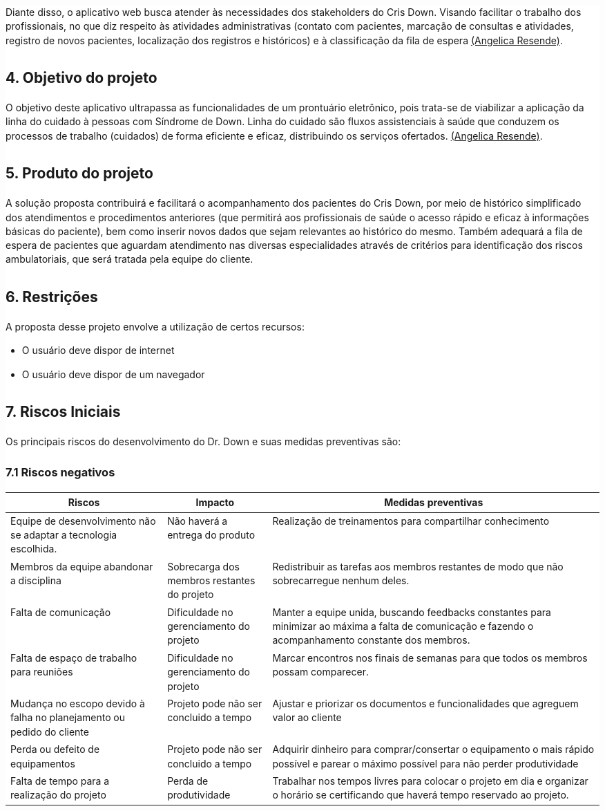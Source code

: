Diante disso, o aplicativo web busca atender às necessidades dos stakeholders do Cris Down. Visando facilitar o trabalho dos profissionais, no que diz respeito às atividades administrativas (contato com pacientes, marcação de consultas e atividades, registro de novos pacientes, localização dos registros e históricos) e à classificação da fila de espera [(Angelica Resende)](#referencia-angelica).

<a name="objetivo"></a>
## 4. Objetivo do projeto

O objetivo deste aplicativo ultrapassa as funcionalidades de um prontuário eletrônico, pois trata-se de viabilizar a aplicação da linha do cuidado à pessoas com Síndrome de Down. Linha do cuidado são fluxos assistenciais à saúde que conduzem os processos de trabalho (cuidados) de forma eficiente e eficaz, distribuindo os serviços ofertados. [(Angelica Resende)](#referencia-angelica).

<a name="produto"></a>
## 5. Produto do projeto

A solução proposta contribuirá e facilitará o acompanhamento dos pacientes do Cris Down, por meio de histórico simplificado dos atendimentos e procedimentos anteriores (que permitirá aos profissionais de saúde o acesso rápido e eficaz à informações básicas do paciente), bem como inserir novos dados que sejam relevantes ao histórico do mesmo. Também adequará a fila de espera de pacientes que aguardam atendimento nas diversas especialidades através de critérios para identificação dos riscos ambulatoriais, que será tratada pela equipe do cliente.

<a name="restricoes"></a>
## 6. Restrições

A proposta desse projeto envolve a utilização de certos recursos:

* O usuário deve dispor de internet

* O usuário deve dispor de um navegador

<a name="riscos"></a>
## 7. Riscos Iniciais

Os principais riscos do desenvolvimento do Dr. Down e suas medidas preventivas são:

### 7.1 Riscos negativos

|Riscos|Impacto|Medidas preventivas|
|------|-------|-------------------|
|Equipe de desenvolvimento não se adaptar a tecnologia escolhida.|Não haverá a entrega do produto|Realização de treinamentos para compartilhar conhecimento|
|Membros da equipe abandonar a disciplina|Sobrecarga dos membros restantes do projeto|Redistribuir as tarefas aos membros restantes de modo que não sobrecarregue nenhum deles.|
|Falta de comunicação|Dificuldade no gerenciamento do projeto|Manter a equipe unida, buscando feedbacks constantes para minimizar ao máxima a falta de comunicação e fazendo o acompanhamento constante dos membros.|
|Falta de espaço de trabalho para reuniões|Dificuldade no gerenciamento do projeto|Marcar encontros nos finais de semanas para que todos os membros possam comparecer.|
|Mudança no escopo devido à falha no planejamento ou pedido do cliente|Projeto pode não ser concluido a tempo|Ajustar e priorizar os documentos e funcionalidades que agreguem valor ao cliente|
|Perda ou defeito de equipamentos|Projeto pode não ser concluido a tempo|Adquirir dinheiro para comprar/consertar o equipamento o mais rápido possível e parear o máximo possível para não perder produtividade|
|Falta de tempo para a realização do projeto|Perda de produtividade|Trabalhar nos tempos livres para colocar o projeto em dia e organizar o horário se certificando que haverá tempo reservado ao projeto.|
